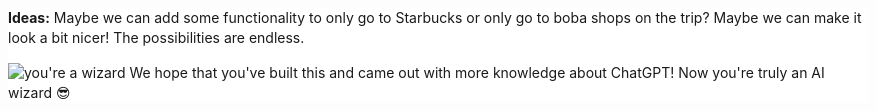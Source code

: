 **Ideas:**
Maybe we can add some functionality to only go to Starbucks or only go to boba shops on the trip? Maybe we can make it look a bit nicer! The possibilities are endless.

![you're a wizard](https://media.tenor.com/IoIn9W74-lcAAAAC/youre-a-wizard-hagrid.gif)
We hope that you've built this and came out with more knowledge about ChatGPT! Now you're truly an AI wizard 😎
